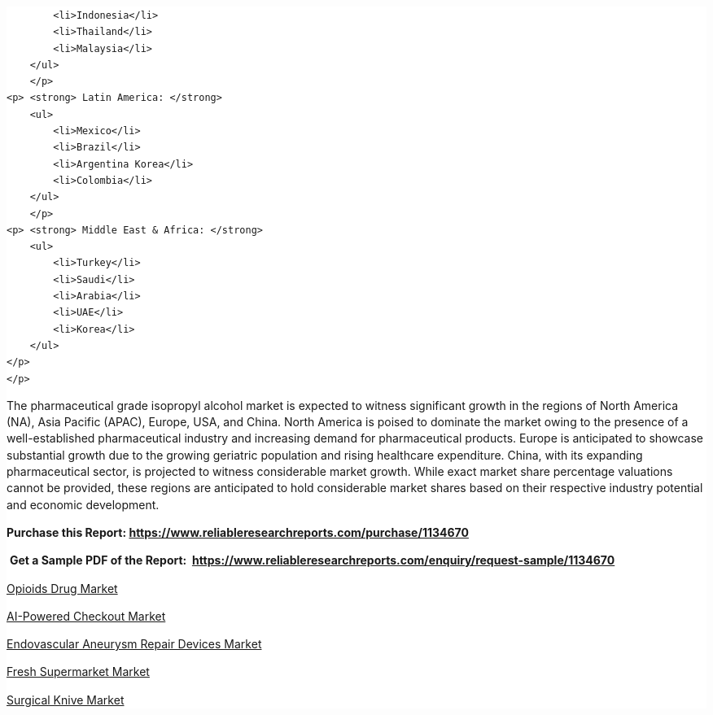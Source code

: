             <li>Indonesia</li>
            <li>Thailand</li>
            <li>Malaysia</li>
        </ul>
        </p> 
    <p> <strong> Latin America: </strong>
        <ul>
            <li>Mexico</li>
            <li>Brazil</li>
            <li>Argentina Korea</li>
            <li>Colombia</li>
        </ul>
        </p> 
    <p> <strong> Middle East & Africa: </strong>
        <ul>
            <li>Turkey</li>
            <li>Saudi</li>
            <li>Arabia</li>
            <li>UAE</li>
            <li>Korea</li>
        </ul>
    </p>
    </p>
<p><p>The pharmaceutical grade isopropyl alcohol market is expected to witness significant growth in the regions of North America (NA), Asia Pacific (APAC), Europe, USA, and China. North America is poised to dominate the market owing to the presence of a well-established pharmaceutical industry and increasing demand for pharmaceutical products. Europe is anticipated to showcase substantial growth due to the growing geriatric population and rising healthcare expenditure. China, with its expanding pharmaceutical sector, is projected to witness considerable market growth. While exact market share percentage valuations cannot be provided, these regions are anticipated to hold considerable market shares based on their respective industry potential and economic development.</p></p>
<p><strong>Purchase this Report: <a href="https://www.reliableresearchreports.com/purchase/1134670">https://www.reliableresearchreports.com/purchase/1134670</a></strong></p>
<p>&nbsp;<strong>Get a Sample PDF of the Report:&nbsp;&nbsp;<a href="https://www.reliableresearchreports.com/enquiry/request-sample/1134670">https://www.reliableresearchreports.com/enquiry/request-sample/1134670</a></strong></p>
<p><strong></strong></p>
<p><p><a href="https://medium.com/@jaremington56468/decoding-opioids-drug-market-metrics-market-share-trends-and-growth-patterns-288dbe99c082">Opioids Drug Market</a></p><p><a href="https://github.com/mabutironaldo/Market-Research-Report-List-1/blob/main/ai-powered-checkout-market.md">AI-Powered Checkout Market</a></p><p><a href="https://www.linkedin.com/pulse/endovascular-aneurysm-repair-devices-market-insights-players-csruc/">Endovascular Aneurysm Repair Devices Market</a></p><p><a href="https://github.com/lbird53714/Market-Research-Report-List-1/blob/main/fresh-supermarket-market.md">Fresh Supermarket Market</a></p><p><a href="https://www.linkedin.com/pulse/surgical-knive-market-challenges-opportunities-growth-lun6e/">Surgical Knive Market</a></p></p>